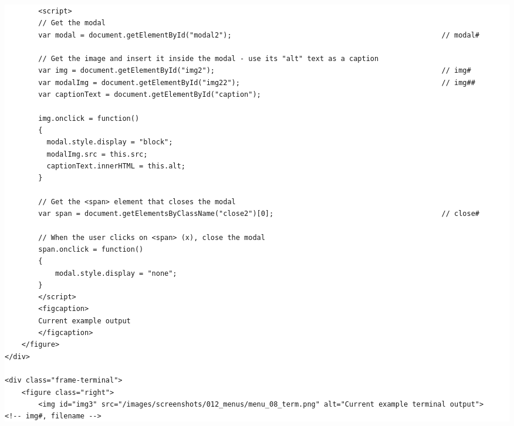 			<script>
			// Get the modal
			var modal = document.getElementById("modal2");													// modal#
			
			// Get the image and insert it inside the modal - use its "alt" text as a caption
			var img = document.getElementById("img2");														// img#
			var modalImg = document.getElementById("img22");												// img##
			var captionText = document.getElementById("caption");

			img.onclick = function()
			{
			  modal.style.display = "block";
			  modalImg.src = this.src;
			  captionText.innerHTML = this.alt;
			}
			
			// Get the <span> element that closes the modal
			var span = document.getElementsByClassName("close2")[0];										// close#
			
			// When the user clicks on <span> (x), close the modal
			span.onclick = function()
			{ 
				modal.style.display = "none";
			}
			</script>
			<figcaption>
			Current example output
			</figcaption>
		</figure>
	</div>

	<div class="frame-terminal">
		<figure class="right">
			<img id="img3" src="/images/screenshots/012_menus/menu_08_term.png" alt="Current example terminal output"> 		<!-- img#, filename -->

